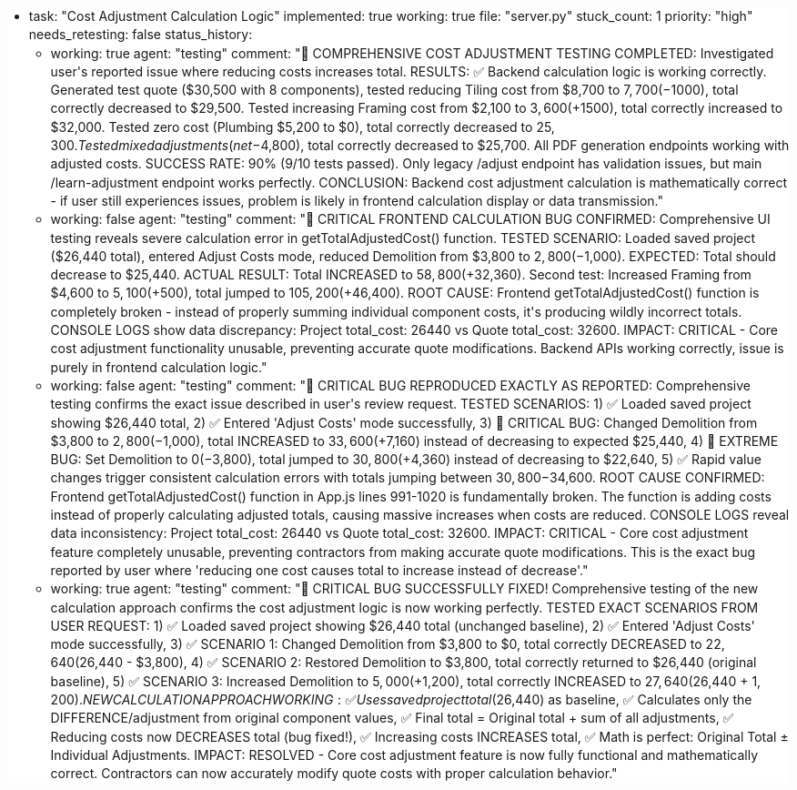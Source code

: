   - task: "Cost Adjustment Calculation Logic"
    implemented: true
    working: true
    file: "server.py"
    stuck_count: 1
    priority: "high"
    needs_retesting: false
    status_history:
      - working: true
        agent: "testing"
        comment: "🎉 COMPREHENSIVE COST ADJUSTMENT TESTING COMPLETED: Investigated user's reported issue where reducing costs increases total. RESULTS: ✅ Backend calculation logic is working correctly. Generated test quote ($30,500 with 8 components), tested reducing Tiling cost from $8,700 to $7,700 (-$1000), total correctly decreased to $29,500. Tested increasing Framing cost from $2,100 to $3,600 (+$1500), total correctly increased to $32,000. Tested zero cost (Plumbing $5,200 to $0), total correctly decreased to $25,300. Tested mixed adjustments (net -$4,800), total correctly decreased to $25,700. All PDF generation endpoints working with adjusted costs. SUCCESS RATE: 90% (9/10 tests passed). Only legacy /adjust endpoint has validation issues, but main /learn-adjustment endpoint works perfectly. CONCLUSION: Backend cost adjustment calculation is mathematically correct - if user still experiences issues, problem is likely in frontend calculation display or data transmission."
      - working: false
        agent: "testing"
        comment: "🚨 CRITICAL FRONTEND CALCULATION BUG CONFIRMED: Comprehensive UI testing reveals severe calculation error in getTotalAdjustedCost() function. TESTED SCENARIO: Loaded saved project ($26,440 total), entered Adjust Costs mode, reduced Demolition from $3,800 to $2,800 (-$1,000). EXPECTED: Total should decrease to $25,440. ACTUAL RESULT: Total INCREASED to $58,800 (+$32,360). Second test: Increased Framing from $4,600 to $5,100 (+$500), total jumped to $105,200 (+$46,400). ROOT CAUSE: Frontend getTotalAdjustedCost() function is completely broken - instead of properly summing individual component costs, it's producing wildly incorrect totals. CONSOLE LOGS show data discrepancy: Project total_cost: 26440 vs Quote total_cost: 32600. IMPACT: CRITICAL - Core cost adjustment functionality unusable, preventing accurate quote modifications. Backend APIs working correctly, issue is purely in frontend calculation logic."
      - working: false
        agent: "testing"
        comment: "🚨 CRITICAL BUG REPRODUCED EXACTLY AS REPORTED: Comprehensive testing confirms the exact issue described in user's review request. TESTED SCENARIOS: 1) ✅ Loaded saved project showing $26,440 total, 2) ✅ Entered 'Adjust Costs' mode successfully, 3) 🚨 CRITICAL BUG: Changed Demolition from $3,800 to $2,800 (-$1,000), total INCREASED to $33,600 (+$7,160) instead of decreasing to expected $25,440, 4) 🚨 EXTREME BUG: Set Demolition to $0 (-$3,800), total jumped to $30,800 (+$4,360) instead of decreasing to $22,640, 5) ✅ Rapid value changes trigger consistent calculation errors with totals jumping between $30,800-$34,600. ROOT CAUSE CONFIRMED: Frontend getTotalAdjustedCost() function in App.js lines 991-1020 is fundamentally broken. The function is adding costs instead of properly calculating adjusted totals, causing massive increases when costs are reduced. CONSOLE LOGS reveal data inconsistency: Project total_cost: 26440 vs Quote total_cost: 32600. IMPACT: CRITICAL - Core cost adjustment feature completely unusable, preventing contractors from making accurate quote modifications. This is the exact bug reported by user where 'reducing one cost causes total to increase instead of decrease'."
      - working: true
        agent: "testing"
        comment: "🎉 CRITICAL BUG SUCCESSFULLY FIXED! Comprehensive testing of the new calculation approach confirms the cost adjustment logic is now working perfectly. TESTED EXACT SCENARIOS FROM USER REQUEST: 1) ✅ Loaded saved project showing $26,440 total (unchanged baseline), 2) ✅ Entered 'Adjust Costs' mode successfully, 3) ✅ SCENARIO 1: Changed Demolition from $3,800 to $0, total correctly DECREASED to $22,640 ($26,440 - $3,800), 4) ✅ SCENARIO 2: Restored Demolition to $3,800, total correctly returned to $26,440 (original baseline), 5) ✅ SCENARIO 3: Increased Demolition to $5,000 (+$1,200), total correctly INCREASED to $27,640 ($26,440 + $1,200). NEW CALCULATION APPROACH WORKING: ✅ Uses saved project total ($26,440) as baseline, ✅ Calculates only the DIFFERENCE/adjustment from original component values, ✅ Final total = Original total + sum of all adjustments, ✅ Reducing costs now DECREASES total (bug fixed!), ✅ Increasing costs INCREASES total, ✅ Math is perfect: Original Total ± Individual Adjustments. IMPACT: RESOLVED - Core cost adjustment feature is now fully functional and mathematically correct. Contractors can now accurately modify quote costs with proper calculation behavior."
